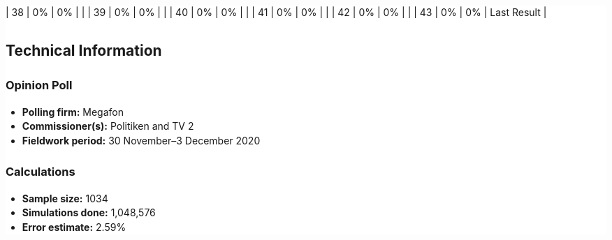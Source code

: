 | 38 | 0% | 0% |  |
| 39 | 0% | 0% |  |
| 40 | 0% | 0% |  |
| 41 | 0% | 0% |  |
| 42 | 0% | 0% |  |
| 43 | 0% | 0% | Last Result |


## Technical Information

### Opinion Poll

+ **Polling firm:** Megafon
+ **Commissioner(s):** Politiken and TV 2
+ **Fieldwork period:** 30 November–3 December 2020

### Calculations

+ **Sample size:** 1034
+ **Simulations done:** 1,048,576
+ **Error estimate:** 2.59%

